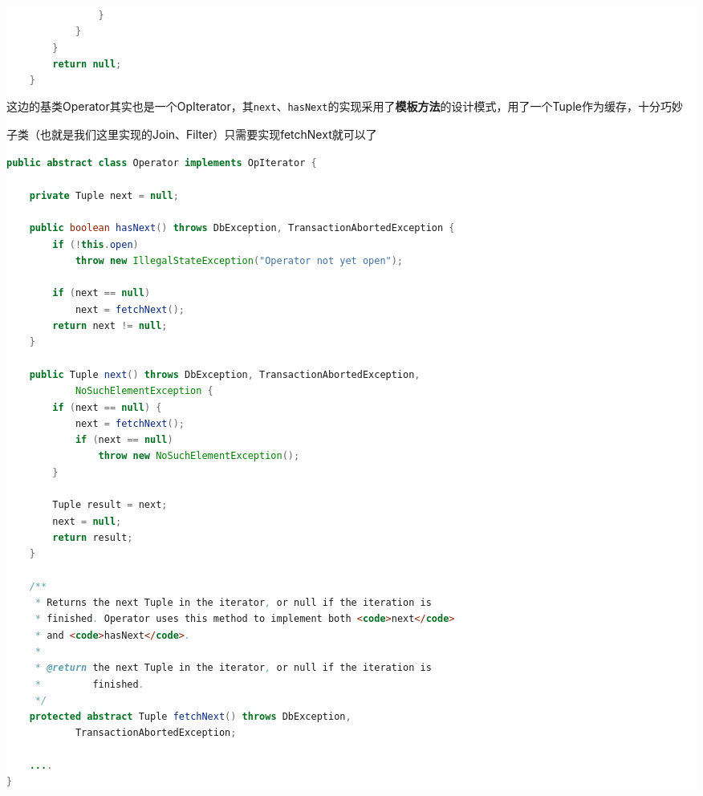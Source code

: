 ```java
                }
            }
        }
        return null;
    }
```

这边的基类Operator其实也是一个OpIterator，其`next`、`hasNext`的实现采用了**模板方法**的设计模式，用了一个Tuple作为缓存，十分巧妙

子类（也就是我们这里实现的Join、Filter）只需要实现fetchNext就可以了

```java
public abstract class Operator implements OpIterator {

    private Tuple next = null;
    
    public boolean hasNext() throws DbException, TransactionAbortedException {
        if (!this.open)
            throw new IllegalStateException("Operator not yet open");
        
        if (next == null)
            next = fetchNext();
        return next != null;
    }

    public Tuple next() throws DbException, TransactionAbortedException,
            NoSuchElementException {
        if (next == null) {
            next = fetchNext();
            if (next == null)
                throw new NoSuchElementException();
        }

        Tuple result = next;
        next = null;
        return result;
    }

    /**
     * Returns the next Tuple in the iterator, or null if the iteration is
     * finished. Operator uses this method to implement both <code>next</code>
     * and <code>hasNext</code>.
     * 
     * @return the next Tuple in the iterator, or null if the iteration is
     *         finished.
     */
    protected abstract Tuple fetchNext() throws DbException,
            TransactionAbortedException;
    
    ....
}
```
